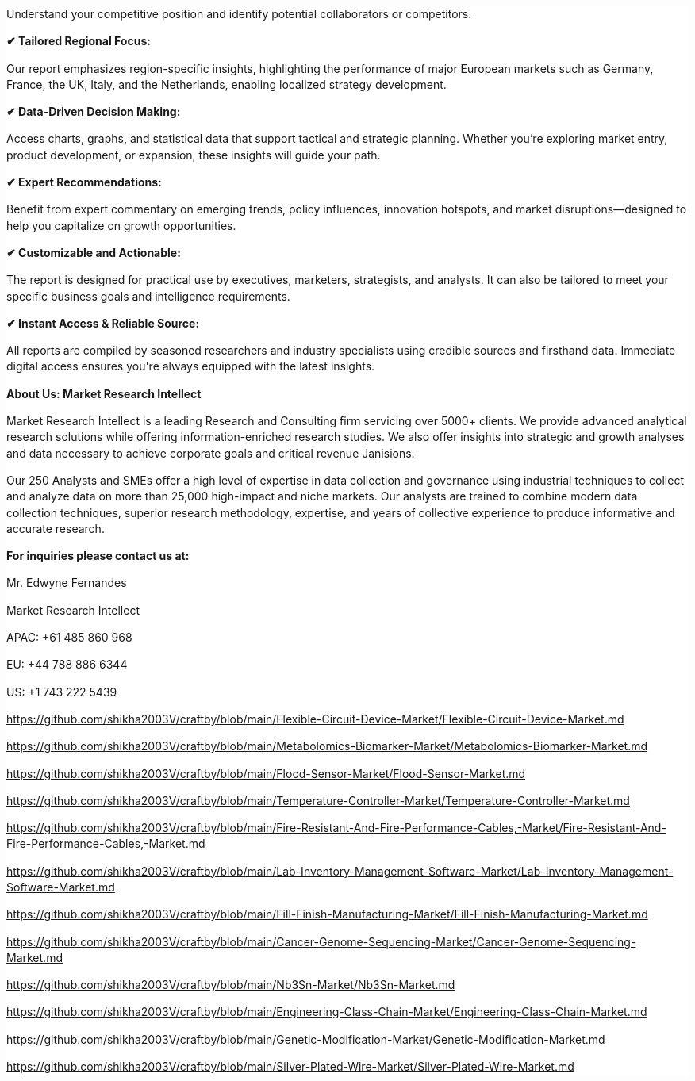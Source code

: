 Understand your competitive position and identify potential collaborators or competitors.</p><p><strong>✔ Tailored Regional Focus:</strong></p><p>Our report emphasizes region-specific insights, highlighting the performance of major European markets such as Germany, France, the UK, Italy, and the Netherlands, enabling localized strategy development.</p><p><strong>✔ Data-Driven Decision Making:</strong></p><p>Access charts, graphs, and statistical data that support tactical and strategic planning. Whether you&rsquo;re exploring market entry, product development, or expansion, these insights will guide your path.</p><p><strong>✔ Expert Recommendations:</strong></p><p>Benefit from expert commentary on emerging trends, policy influences, innovation hotspots, and market disruptions&mdash;designed to help you capitalize on growth opportunities.</p><p><strong>✔ Customizable and Actionable:</strong></p><p>The report is designed for practical use by executives, marketers, strategists, and analysts. It can also be tailored to meet your specific business goals and intelligence requirements.</p><p><strong>✔ Instant Access &amp; Reliable Source:</strong></p><p>All reports are compiled by seasoned researchers and industry specialists using credible sources and firsthand data. Immediate digital access ensures you're always equipped with the latest insights.</p><p><strong><span class="font-[700]">About Us: Market Research Intellect</span></strong></p><p><span class="">Market Research Intellect is a leading Research and Consulting firm servicing over 5000+ clients. We provide advanced analytical research solutions while offering information-enriched research studies.&nbsp;</span>We also offer insights into strategic and growth analyses and data necessary to achieve corporate goals and critical revenue Janisions.</p><p><span class="">Our 250 Analysts and SMEs offer a high level of expertise in data collection and governance using industrial techniques to collect and analyze data on more than 25,000 high-impact and niche markets. Our analysts are trained to combine modern data collection techniques, superior research methodology, expertise, and years of collective experience to produce informative and accurate research.</span></p><p><strong>For inquiries please contact us at:</strong></p><p>Mr. Edwyne Fernandes</p><p>Market Research Intellect</p><p>APAC: +61 485 860 968</p><p>EU: +44 788 886 6344</p><p>US: +1 743 222 5439</p><p><a href="https://github.com/shikha2003V/craftby/blob/main/Flexible-Circuit-Device-Market/Flexible-Circuit-Device-Market.md">https://github.com/shikha2003V/craftby/blob/main/Flexible-Circuit-Device-Market/Flexible-Circuit-Device-Market.md</a></p><p><a href="https://github.com/shikha2003V/craftby/blob/main/Metabolomics-Biomarker-Market/Metabolomics-Biomarker-Market.md">https://github.com/shikha2003V/craftby/blob/main/Metabolomics-Biomarker-Market/Metabolomics-Biomarker-Market.md</a></p><p><a href="https://github.com/shikha2003V/craftby/blob/main/Flood-Sensor-Market/Flood-Sensor-Market.md">https://github.com/shikha2003V/craftby/blob/main/Flood-Sensor-Market/Flood-Sensor-Market.md</a></p><p><a href="https://github.com/shikha2003V/craftby/blob/main/Temperature-Controller-Market/Temperature-Controller-Market.md">https://github.com/shikha2003V/craftby/blob/main/Temperature-Controller-Market/Temperature-Controller-Market.md</a></p><p><a href="https://github.com/shikha2003V/craftby/blob/main/Fire-Resistant-And-Fire-Performance-Cables,-Market/Fire-Resistant-And-Fire-Performance-Cables,-Market.md">https://github.com/shikha2003V/craftby/blob/main/Fire-Resistant-And-Fire-Performance-Cables,-Market/Fire-Resistant-And-Fire-Performance-Cables,-Market.md</a></p><p><a href="https://github.com/shikha2003V/craftby/blob/main/Lab-Inventory-Management-Software-Market/Lab-Inventory-Management-Software-Market.md">https://github.com/shikha2003V/craftby/blob/main/Lab-Inventory-Management-Software-Market/Lab-Inventory-Management-Software-Market.md</a></p><p><a href="https://github.com/shikha2003V/craftby/blob/main/Fill-Finish-Manufacturing-Market/Fill-Finish-Manufacturing-Market.md">https://github.com/shikha2003V/craftby/blob/main/Fill-Finish-Manufacturing-Market/Fill-Finish-Manufacturing-Market.md</a></p><p><a href="https://github.com/shikha2003V/craftby/blob/main/Cancer-Genome-Sequencing-Market/Cancer-Genome-Sequencing-Market.md">https://github.com/shikha2003V/craftby/blob/main/Cancer-Genome-Sequencing-Market/Cancer-Genome-Sequencing-Market.md</a></p><p><a href="https://github.com/shikha2003V/craftby/blob/main/Nb3Sn-Market/Nb3Sn-Market.md">https://github.com/shikha2003V/craftby/blob/main/Nb3Sn-Market/Nb3Sn-Market.md</a></p><p><a href="https://github.com/shikha2003V/craftby/blob/main/Engineering-Class-Chain-Market/Engineering-Class-Chain-Market.md">https://github.com/shikha2003V/craftby/blob/main/Engineering-Class-Chain-Market/Engineering-Class-Chain-Market.md</a></p><p><a href="https://github.com/shikha2003V/craftby/blob/main/Genetic-Modification-Market/Genetic-Modification-Market.md">https://github.com/shikha2003V/craftby/blob/main/Genetic-Modification-Market/Genetic-Modification-Market.md</a></p><p><a href="https://github.com/shikha2003V/craftby/blob/main/Silver-Plated-Wire-Market/Silver-Plated-Wire-Market.md">https://github.com/shikha2003V/craftby/blob/main/Silver-Plated-Wire-Market/Silver-Plated-Wire-Market.md</a></p>
